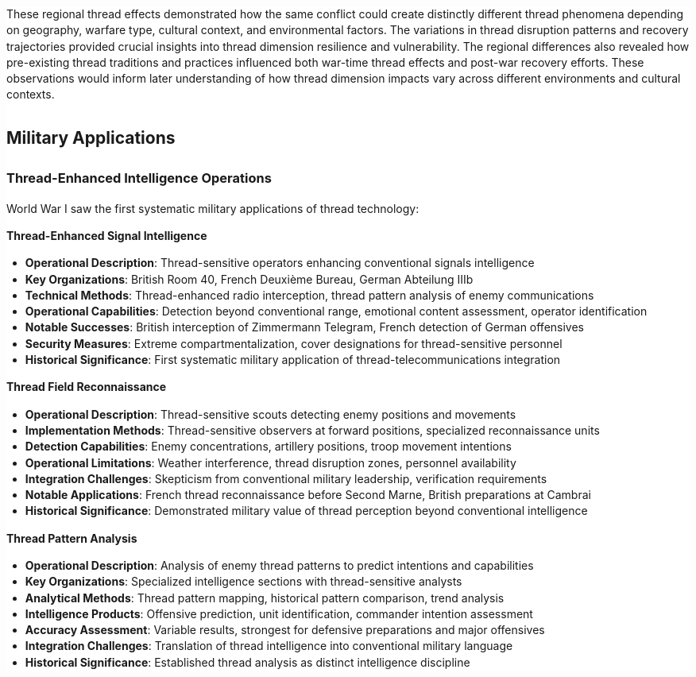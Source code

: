 These regional thread effects demonstrated how the same conflict could create distinctly different thread phenomena depending on geography, warfare type, cultural context, and environmental factors. The variations in thread disruption patterns and recovery trajectories provided crucial insights into thread dimension resilience and vulnerability. The regional differences also revealed how pre-existing thread traditions and practices influenced both war-time thread effects and post-war recovery efforts. These observations would inform later understanding of how thread dimension impacts vary across different environments and cultural contexts.

## Military Applications

### Thread-Enhanced Intelligence Operations

World War I saw the first systematic military applications of thread technology:

**Thread-Enhanced Signal Intelligence**
- **Operational Description**: Thread-sensitive operators enhancing conventional signals intelligence
- **Key Organizations**: British Room 40, French Deuxième Bureau, German Abteilung IIIb
- **Technical Methods**: Thread-enhanced radio interception, thread pattern analysis of enemy communications
- **Operational Capabilities**: Detection beyond conventional range, emotional content assessment, operator identification
- **Notable Successes**: British interception of Zimmermann Telegram, French detection of German offensives
- **Security Measures**: Extreme compartmentalization, cover designations for thread-sensitive personnel
- **Historical Significance**: First systematic military application of thread-telecommunications integration

**Thread Field Reconnaissance**
- **Operational Description**: Thread-sensitive scouts detecting enemy positions and movements
- **Implementation Methods**: Thread-sensitive observers at forward positions, specialized reconnaissance units
- **Detection Capabilities**: Enemy concentrations, artillery positions, troop movement intentions
- **Operational Limitations**: Weather interference, thread disruption zones, personnel availability
- **Integration Challenges**: Skepticism from conventional military leadership, verification requirements
- **Notable Applications**: French thread reconnaissance before Second Marne, British preparations at Cambrai
- **Historical Significance**: Demonstrated military value of thread perception beyond conventional intelligence

**Thread Pattern Analysis**
- **Operational Description**: Analysis of enemy thread patterns to predict intentions and capabilities
- **Key Organizations**: Specialized intelligence sections with thread-sensitive analysts
- **Analytical Methods**: Thread pattern mapping, historical pattern comparison, trend analysis
- **Intelligence Products**: Offensive prediction, unit identification, commander intention assessment
- **Accuracy Assessment**: Variable results, strongest for defensive preparations and major offensives
- **Integration Challenges**: Translation of thread intelligence into conventional military language
- **Historical Significance**: Established thread analysis as distinct intelligence discipline
